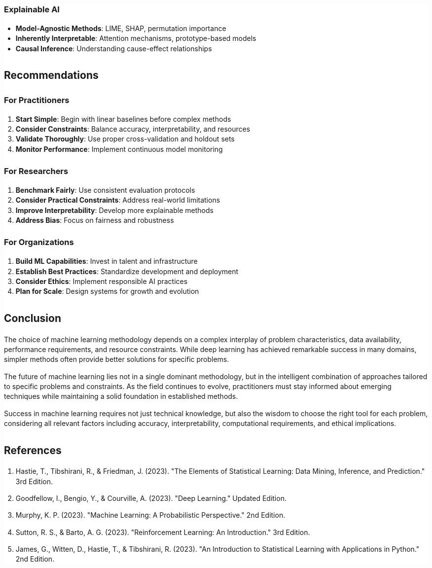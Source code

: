 ### Explainable AI
- **Model-Agnostic Methods**: LIME, SHAP, permutation importance
- **Inherently Interpretable**: Attention mechanisms, prototype-based models
- **Causal Inference**: Understanding cause-effect relationships

## Recommendations

### For Practitioners
1. **Start Simple**: Begin with linear baselines before complex methods
2. **Consider Constraints**: Balance accuracy, interpretability, and resources
3. **Validate Thoroughly**: Use proper cross-validation and holdout sets
4. **Monitor Performance**: Implement continuous model monitoring

### For Researchers
1. **Benchmark Fairly**: Use consistent evaluation protocols
2. **Consider Practical Constraints**: Address real-world limitations
3. **Improve Interpretability**: Develop more explainable methods
4. **Address Bias**: Focus on fairness and robustness

### For Organizations
1. **Build ML Capabilities**: Invest in talent and infrastructure
2. **Establish Best Practices**: Standardize development and deployment
3. **Consider Ethics**: Implement responsible AI practices
4. **Plan for Scale**: Design systems for growth and evolution

## Conclusion

The choice of machine learning methodology depends on a complex interplay of problem characteristics, data availability, performance requirements, and resource constraints. While deep learning has achieved remarkable success in many domains, simpler methods often provide better solutions for specific problems.

The future of machine learning lies not in a single dominant methodology, but in the intelligent combination of approaches tailored to specific problems and constraints. As the field continues to evolve, practitioners must stay informed about emerging techniques while maintaining a solid foundation in established methods.

Success in machine learning requires not just technical knowledge, but also the wisdom to choose the right tool for each problem, considering all relevant factors including accuracy, interpretability, computational requirements, and ethical implications.

## References

1. Hastie, T., Tibshirani, R., & Friedman, J. (2023). "The Elements of Statistical Learning: Data Mining, Inference, and Prediction." 3rd Edition.

2. Goodfellow, I., Bengio, Y., & Courville, A. (2023). "Deep Learning." Updated Edition.

3. Murphy, K. P. (2023). "Machine Learning: A Probabilistic Perspective." 2nd Edition.

4. Sutton, R. S., & Barto, A. G. (2023). "Reinforcement Learning: An Introduction." 3rd Edition.

5. James, G., Witten, D., Hastie, T., & Tibshirani, R. (2023). "An Introduction to Statistical Learning with Applications in Python." 2nd Edition.